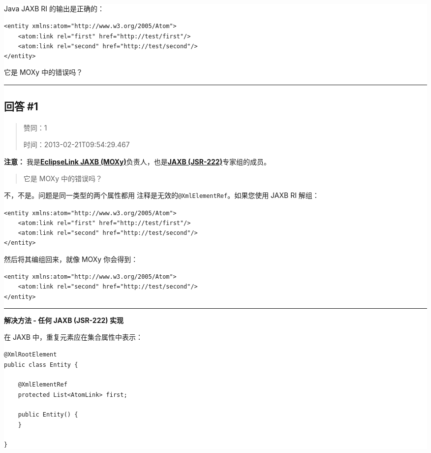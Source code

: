 Java JAXB RI 的输出是正确的：

```
<entity xmlns:atom="http://www.w3.org/2005/Atom">
    <atom:link rel="first" href="http://test/first"/>
    <atom:link rel="second" href="http://test/second"/>
</entity> 
```

它是 MOXy 中的错误吗？

* * *

## 回答 #1

> 赞同：1
> 
> 时间：2013-02-21T09:54:29.467

**注意：** 我是[**EclipseLink JAXB (MOXy)**](http://www.eclipse.org/eclipselink/moxy.php)负责人，也是[**JAXB (JSR-222)**](http://jcp.org/en/jsr/detail?id=222)专家组的成员。

> 它是 MOXy 中的错误吗？

不，不是。问题是同一类型的两个属性都用 注释是无效的`@XmlElementRef`。如果您使用 JAXB RI 解组：

```
<entity xmlns:atom="http://www.w3.org/2005/Atom">
    <atom:link rel="first" href="http://test/first"/>
    <atom:link rel="second" href="http://test/second"/>
</entity> 
```

然后将其编组回来，就像 MOXy 你会得到：

```
<entity xmlns:atom="http://www.w3.org/2005/Atom">
    <atom:link rel="second" href="http://test/second"/>
</entity> 
```

* * *

**解决方法 - 任何 JAXB (JSR-222) 实现**

在 JAXB 中，重复元素应在集合属性中表示：

```
@XmlRootElement
public class Entity {

    @XmlElementRef
    protected List<AtomLink> first;

    public Entity() {
    }

} 
```
